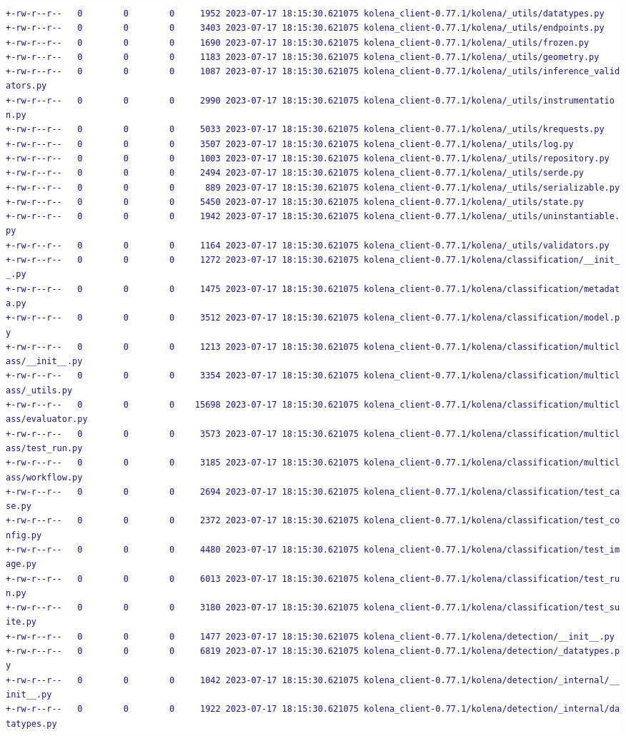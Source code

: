```diff
+-rw-r--r--   0        0        0     1952 2023-07-17 18:15:30.621075 kolena_client-0.77.1/kolena/_utils/datatypes.py
+-rw-r--r--   0        0        0     3403 2023-07-17 18:15:30.621075 kolena_client-0.77.1/kolena/_utils/endpoints.py
+-rw-r--r--   0        0        0     1690 2023-07-17 18:15:30.621075 kolena_client-0.77.1/kolena/_utils/frozen.py
+-rw-r--r--   0        0        0     1183 2023-07-17 18:15:30.621075 kolena_client-0.77.1/kolena/_utils/geometry.py
+-rw-r--r--   0        0        0     1087 2023-07-17 18:15:30.621075 kolena_client-0.77.1/kolena/_utils/inference_validators.py
+-rw-r--r--   0        0        0     2990 2023-07-17 18:15:30.621075 kolena_client-0.77.1/kolena/_utils/instrumentation.py
+-rw-r--r--   0        0        0     5033 2023-07-17 18:15:30.621075 kolena_client-0.77.1/kolena/_utils/krequests.py
+-rw-r--r--   0        0        0     3507 2023-07-17 18:15:30.621075 kolena_client-0.77.1/kolena/_utils/log.py
+-rw-r--r--   0        0        0     1003 2023-07-17 18:15:30.621075 kolena_client-0.77.1/kolena/_utils/repository.py
+-rw-r--r--   0        0        0     2494 2023-07-17 18:15:30.621075 kolena_client-0.77.1/kolena/_utils/serde.py
+-rw-r--r--   0        0        0      889 2023-07-17 18:15:30.621075 kolena_client-0.77.1/kolena/_utils/serializable.py
+-rw-r--r--   0        0        0     5450 2023-07-17 18:15:30.621075 kolena_client-0.77.1/kolena/_utils/state.py
+-rw-r--r--   0        0        0     1942 2023-07-17 18:15:30.621075 kolena_client-0.77.1/kolena/_utils/uninstantiable.py
+-rw-r--r--   0        0        0     1164 2023-07-17 18:15:30.621075 kolena_client-0.77.1/kolena/_utils/validators.py
+-rw-r--r--   0        0        0     1272 2023-07-17 18:15:30.621075 kolena_client-0.77.1/kolena/classification/__init__.py
+-rw-r--r--   0        0        0     1475 2023-07-17 18:15:30.621075 kolena_client-0.77.1/kolena/classification/metadata.py
+-rw-r--r--   0        0        0     3512 2023-07-17 18:15:30.621075 kolena_client-0.77.1/kolena/classification/model.py
+-rw-r--r--   0        0        0     1213 2023-07-17 18:15:30.621075 kolena_client-0.77.1/kolena/classification/multiclass/__init__.py
+-rw-r--r--   0        0        0     3354 2023-07-17 18:15:30.621075 kolena_client-0.77.1/kolena/classification/multiclass/_utils.py
+-rw-r--r--   0        0        0    15698 2023-07-17 18:15:30.621075 kolena_client-0.77.1/kolena/classification/multiclass/evaluator.py
+-rw-r--r--   0        0        0     3573 2023-07-17 18:15:30.621075 kolena_client-0.77.1/kolena/classification/multiclass/test_run.py
+-rw-r--r--   0        0        0     3185 2023-07-17 18:15:30.621075 kolena_client-0.77.1/kolena/classification/multiclass/workflow.py
+-rw-r--r--   0        0        0     2694 2023-07-17 18:15:30.621075 kolena_client-0.77.1/kolena/classification/test_case.py
+-rw-r--r--   0        0        0     2372 2023-07-17 18:15:30.621075 kolena_client-0.77.1/kolena/classification/test_config.py
+-rw-r--r--   0        0        0     4480 2023-07-17 18:15:30.621075 kolena_client-0.77.1/kolena/classification/test_image.py
+-rw-r--r--   0        0        0     6013 2023-07-17 18:15:30.621075 kolena_client-0.77.1/kolena/classification/test_run.py
+-rw-r--r--   0        0        0     3180 2023-07-17 18:15:30.621075 kolena_client-0.77.1/kolena/classification/test_suite.py
+-rw-r--r--   0        0        0     1477 2023-07-17 18:15:30.621075 kolena_client-0.77.1/kolena/detection/__init__.py
+-rw-r--r--   0        0        0     6819 2023-07-17 18:15:30.621075 kolena_client-0.77.1/kolena/detection/_datatypes.py
+-rw-r--r--   0        0        0     1042 2023-07-17 18:15:30.621075 kolena_client-0.77.1/kolena/detection/_internal/__init__.py
+-rw-r--r--   0        0        0     1922 2023-07-17 18:15:30.621075 kolena_client-0.77.1/kolena/detection/_internal/datatypes.py
```